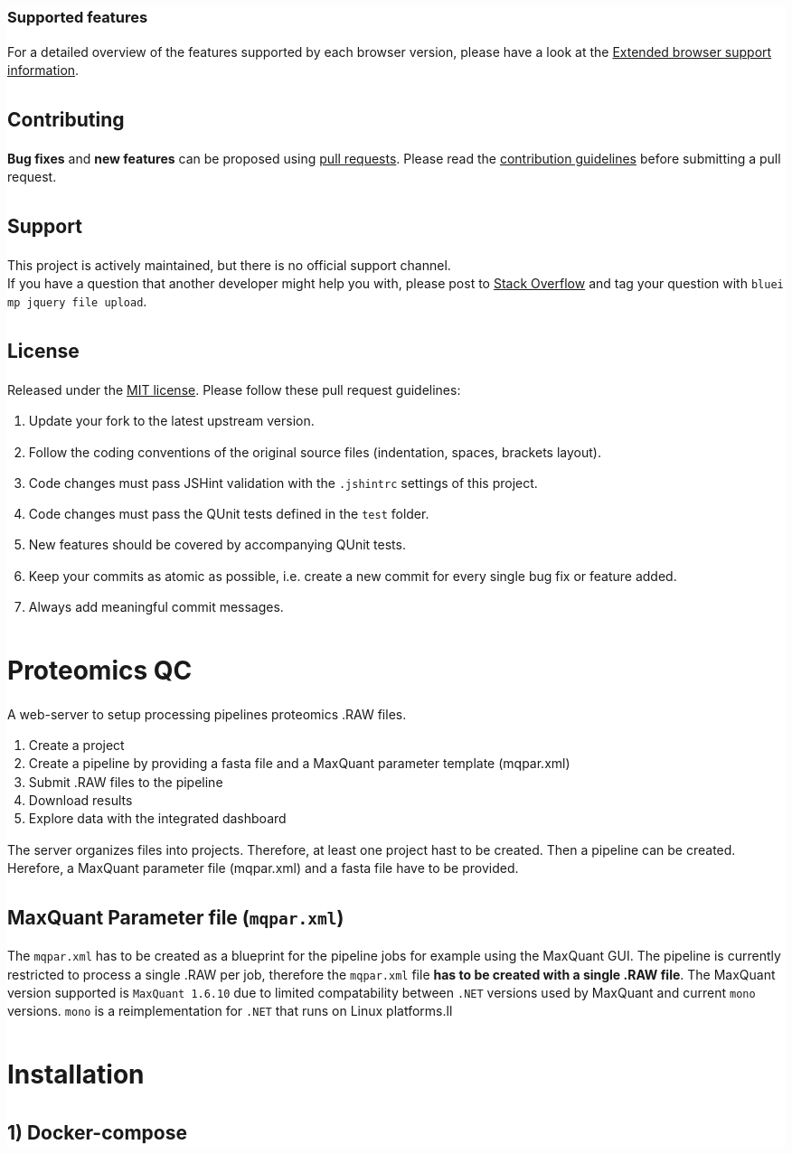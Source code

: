 ### Supported features
For a detailed overview of the features supported by each browser version, please have a look at the [Extended browser support information](https://github.com/blueimp/jQuery-File-Upload/wiki/Browser-support).

## Contributing
**Bug fixes** and **new features** can be proposed using [pull requests](https://github.com/blueimp/jQuery-File-Upload/pulls).
Please read the [contribution guidelines](https://github.com/blueimp/jQuery-File-Upload/blob/master/CONTRIBUTING.md) before submitting a pull request.

## Support
This project is actively maintained, but there is no official support channel.  
If you have a question that another developer might help you with, please post to [Stack Overflow](http://stackoverflow.com/questions/tagged/blueimp+jquery+file-upload) and tag your question with `blueimp jquery file upload`.

## License
Released under the [MIT license](http://www.opensource.org/licenses/MIT).
Please follow these pull request guidelines:

1. Update your fork to the latest upstream version.

2. Follow the coding conventions of the original source files (indentation, spaces, brackets layout).

3. Code changes must pass JSHint validation with the `.jshintrc` settings of this project.

4. Code changes must pass the QUnit tests defined in the `test` folder.

5. New features should be covered by accompanying QUnit tests.

6. Keep your commits as atomic as possible, i.e. create a new commit for every single bug fix or feature added.

7. Always add meaningful commit messages.
# Proteomics QC

A web-server to setup processing pipelines proteomics .RAW files.

1. Create a project
2. Create a pipeline by providing a fasta file and a MaxQuant parameter template (mqpar.xml)
3. Submit .RAW files to the pipeline
4. Download results
5. Explore data with the integrated dashboard

The server organizes files into projects. Therefore, at least one project hast to be created.
Then a pipeline can be created. Herefore, a MaxQuant parameter file (mqpar.xml) and a fasta file have to 
be provided. 

## MaxQuant Parameter file (`mqpar.xml`)
The `mqpar.xml` has to be created as a blueprint for the pipeline jobs for example using 
the MaxQuant GUI. The pipeline is currently restricted to process a single .RAW per job, 
therefore the `mqpar.xml` file __has to be created with a single .RAW file__. 
The MaxQuant version supported is `MaxQuant 1.6.10` due to limited compatability 
between `.NET` versions used by MaxQuant and current `mono` versions. `mono` is a 
reimplementation for `.NET` that runs on Linux platforms.ll
# Installation
## 1) Docker-compose
